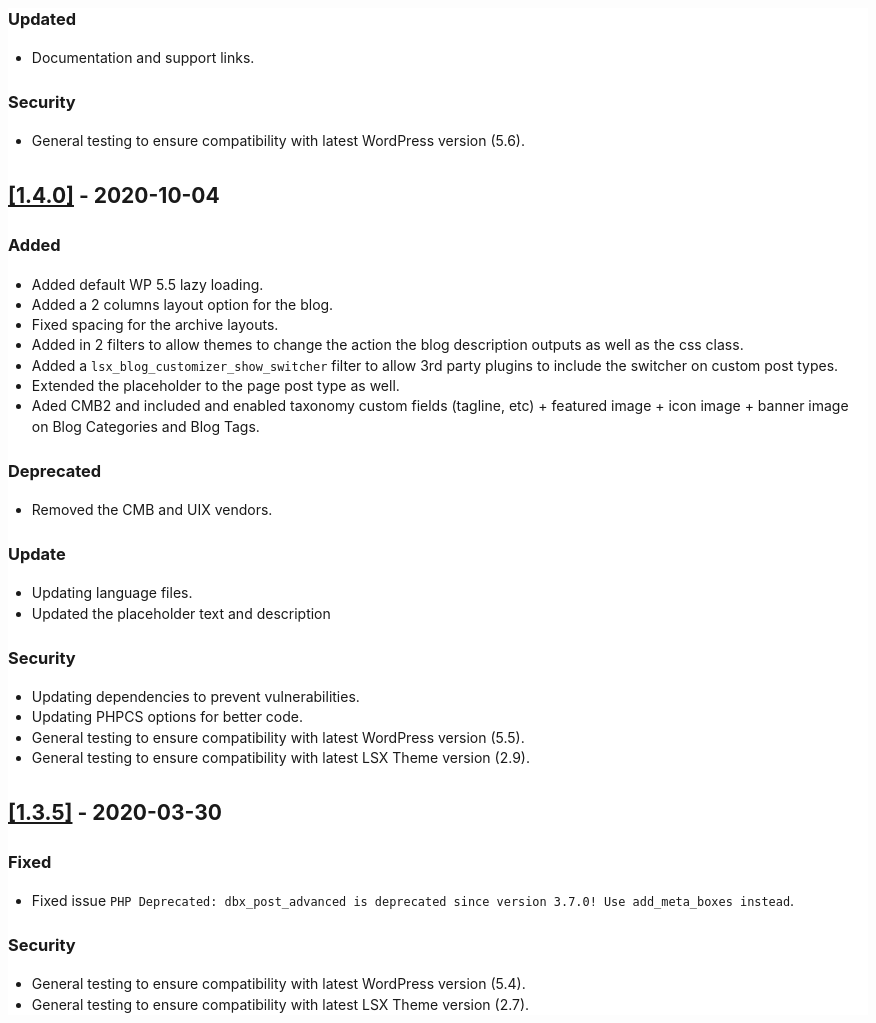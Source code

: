 ### Updated
- Documentation and support links.

### Security
- General testing to ensure compatibility with latest WordPress version (5.6).

## [[1.4.0]](https://github.com/lightspeeddevelopment/lsx-blog-customizer/releases/tag/1.4.0) - 2020-10-04

### Added
- Added default WP 5.5 lazy loading.
- Added a 2 columns layout option for the blog.
- Fixed spacing for the archive layouts.
- Added in 2 filters to allow themes to change the action the blog description outputs as well as the css class.
- Added a `lsx_blog_customizer_show_switcher` filter to allow 3rd party plugins to include the switcher on custom post types.
- Extended the placeholder to the page post type as well.
- Aded CMB2 and included and enabled taxonomy custom fields (tagline, etc) + featured image + icon image + banner image on Blog Categories and Blog Tags.

### Deprecated
- Removed the CMB and UIX vendors.

### Update

- Updating language files.
- Updated the placeholder text and description

### Security

- Updating dependencies to prevent vulnerabilities.
- Updating PHPCS options for better code.
- General testing to ensure compatibility with latest WordPress version (5.5).
- General testing to ensure compatibility with latest LSX Theme version (2.9).


## [[1.3.5]](https://github.com/lightspeeddevelopment/lsx-blog-customizer/releases/tag/1.3.5) - 2020-03-30

### Fixed

- Fixed issue `PHP Deprecated: dbx_post_advanced is deprecated since version 3.7.0! Use add_meta_boxes instead`.

### Security

- General testing to ensure compatibility with latest WordPress version (5.4).
- General testing to ensure compatibility with latest LSX Theme version (2.7).
